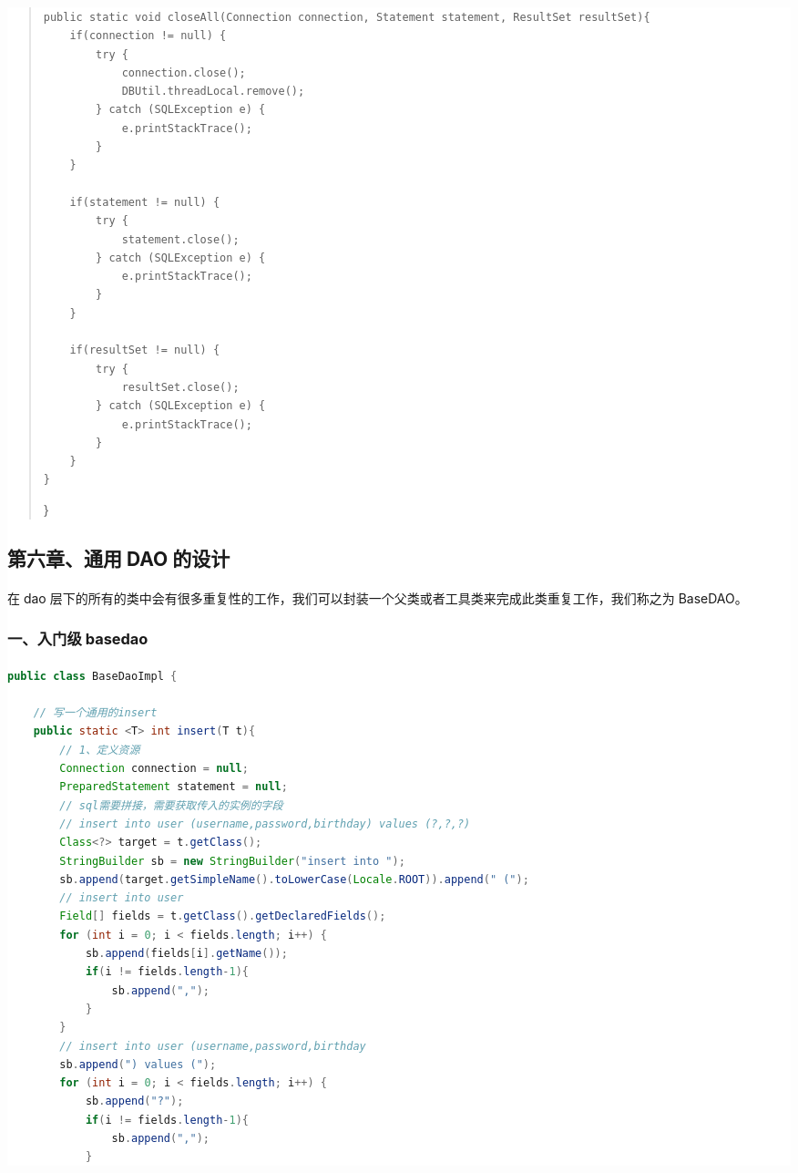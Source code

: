 >     public static void closeAll(Connection connection, Statement statement, ResultSet resultSet){
>         if(connection != null) {
>             try {
>                 connection.close();
>                 DBUtil.threadLocal.remove();
>             } catch (SQLException e) {
>                 e.printStackTrace();
>             }
>         }
> 
>         if(statement != null) {
>             try {
>                 statement.close();
>             } catch (SQLException e) {
>                 e.printStackTrace();
>             }
>         }
> 
>         if(resultSet != null) {
>             try {
>                 resultSet.close();
>             } catch (SQLException e) {
>                 e.printStackTrace();
>             }
>         }
>     }
> 
> }
> ```

## 第六章、通用 DAO 的设计

在 dao 层下的所有的类中会有很多重复性的工作，我们可以封装一个父类或者工具类来完成此类重复工作，我们称之为 BaseDAO。

### 一、入门级 basedao

```java
public class BaseDaoImpl {

    // 写一个通用的insert
    public static <T> int insert(T t){
        // 1、定义资源
        Connection connection = null;
        PreparedStatement statement = null;
        // sql需要拼接，需要获取传入的实例的字段
        // insert into user (username,password,birthday) values (?,?,?)
        Class<?> target = t.getClass();
        StringBuilder sb = new StringBuilder("insert into ");
        sb.append(target.getSimpleName().toLowerCase(Locale.ROOT)).append(" (");
        // insert into user
        Field[] fields = t.getClass().getDeclaredFields();
        for (int i = 0; i < fields.length; i++) {
            sb.append(fields[i].getName());
            if(i != fields.length-1){
                sb.append(",");
            }
        }
        // insert into user (username,password,birthday
        sb.append(") values (");
        for (int i = 0; i < fields.length; i++) {
            sb.append("?");
            if(i != fields.length-1){
                sb.append(",");
            }
```